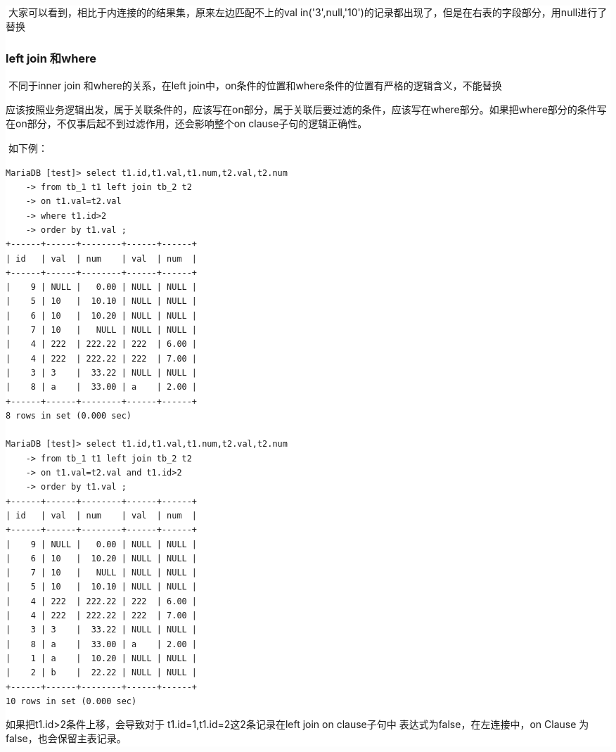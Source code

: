 ​	大家可以看到，相比于内连接的的结果集，原来左边匹配不上的val in('3',null,'10')的记录都出现了，但是在右表的字段部分，用null进行了替换

### left join 和where

​	不同于inner join 和where的关系，在left join中，on条件的位置和where条件的位置有严格的逻辑含义，不能替换

​	应该按照业务逻辑出发，属于关联条件的，应该写在on部分，属于关联后要过滤的条件，应该写在where部分。如果把where部分的条件写在on部分，不仅事后起不到过滤作用，还会影响整个on clause子句的逻辑正确性。

​	如下例：

```
MariaDB [test]> select t1.id,t1.val,t1.num,t2.val,t2.num
    -> from tb_1 t1 left join tb_2 t2
    -> on t1.val=t2.val
    -> where t1.id>2
    -> order by t1.val ;
+------+------+--------+------+------+
| id   | val  | num    | val  | num  |
+------+------+--------+------+------+
|    9 | NULL |   0.00 | NULL | NULL |
|    5 | 10   |  10.10 | NULL | NULL |
|    6 | 10   |  10.20 | NULL | NULL |
|    7 | 10   |   NULL | NULL | NULL |
|    4 | 222  | 222.22 | 222  | 6.00 |
|    4 | 222  | 222.22 | 222  | 7.00 |
|    3 | 3    |  33.22 | NULL | NULL |
|    8 | a    |  33.00 | a    | 2.00 |
+------+------+--------+------+------+
8 rows in set (0.000 sec)

MariaDB [test]> select t1.id,t1.val,t1.num,t2.val,t2.num
    -> from tb_1 t1 left join tb_2 t2
    -> on t1.val=t2.val and t1.id>2
    -> order by t1.val ;
+------+------+--------+------+------+
| id   | val  | num    | val  | num  |
+------+------+--------+------+------+
|    9 | NULL |   0.00 | NULL | NULL |
|    6 | 10   |  10.20 | NULL | NULL |
|    7 | 10   |   NULL | NULL | NULL |
|    5 | 10   |  10.10 | NULL | NULL |
|    4 | 222  | 222.22 | 222  | 6.00 |
|    4 | 222  | 222.22 | 222  | 7.00 |
|    3 | 3    |  33.22 | NULL | NULL |
|    8 | a    |  33.00 | a    | 2.00 |
|    1 | a    |  10.20 | NULL | NULL |
|    2 | b    |  22.22 | NULL | NULL |
+------+------+--------+------+------+
10 rows in set (0.000 sec)
```

如果把t1.id>2条件上移，会导致对于 t1.id=1,t1.id=2这2条记录在left join on clause子句中 表达式为false，在左连接中，on Clause 为false，也会保留主表记录。

